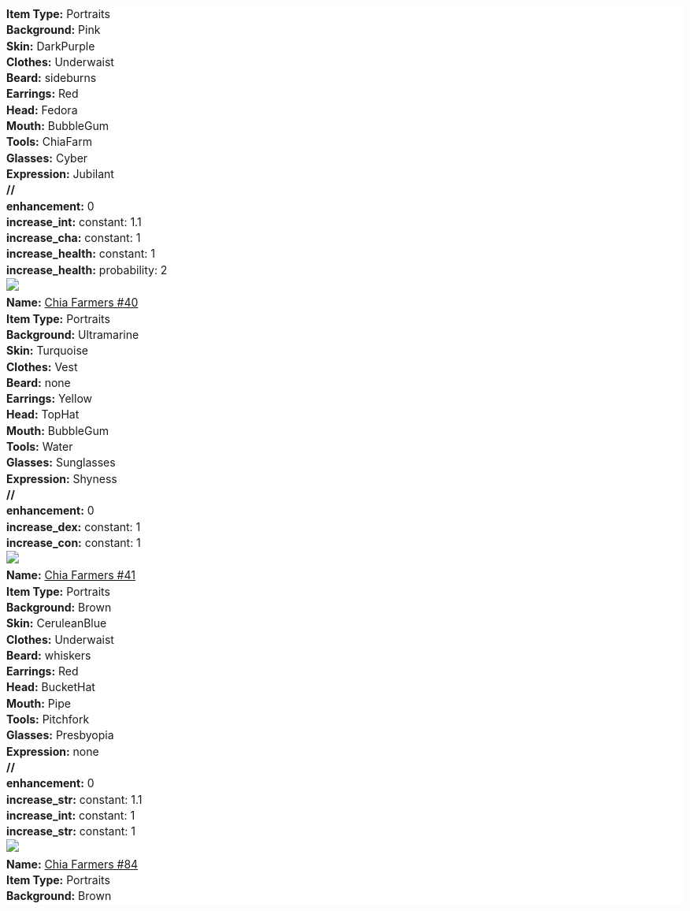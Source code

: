 <div><strong>Item Type:</strong> Portraits</div>
<div><strong>Background:</strong> Pink</div>
<div><strong>Skin:</strong> DarkPurple</div>
<div><strong>Clothes:</strong> Underwaist</div>
<div><strong>Beard:</strong> sideburns</div>
<div><strong>Earrings:</strong> Red</div>
<div><strong>Head:</strong> Fedora</div>
<div><strong>Mouth:</strong> BubbleGum</div>
<div><strong>Tools:</strong> ChiaFarm</div>
<div><strong>Glasses:</strong> Cyber</div>
<div><strong>Expression:</strong> Jubilant</div>
<div><strong>//</strong></div><div><strong>enhancement:</strong> 0</div>
<div><strong>increase_int:</strong> constant: 1.1</div>
<div><strong>increase_cha:</strong> constant: 1</div>
<div><strong>increase_health:</strong> constant: 1</div>
<div><strong>increase_health:</strong> probability: 2</div>
</div>
<div class="item_thumbnail">
<a href="https://mintgarden.io/nfts/nft1zumvzer4q4r0w67lryckhd7z3g0894g469kd3r325dw0f2zrx52sg8ref2"><img loading="lazy" src="https://assets.mainnet.mintgarden.io/thumbnails/c134cfa07d3822875c5aaf21e946d5e93d5ef60c565cfce820ebace66d349e86.webp"></a>
<div><strong>Name:</strong> <a href="https://mintgarden.io/nfts/nft1zumvzer4q4r0w67lryckhd7z3g0894g469kd3r325dw0f2zrx52sg8ref2">Chia Farmers #40</a></div>
<div><strong>Item Type:</strong> Portraits</div>
<div><strong>Background:</strong> Ultramarine</div>
<div><strong>Skin:</strong> Turquoise</div>
<div><strong>Clothes:</strong> Vest</div>
<div><strong>Beard:</strong> none</div>
<div><strong>Earrings:</strong> Yellow</div>
<div><strong>Head:</strong> TopHat</div>
<div><strong>Mouth:</strong> BubbleGum</div>
<div><strong>Tools:</strong> Water</div>
<div><strong>Glasses:</strong> Sunglasses</div>
<div><strong>Expression:</strong> Shyness</div>
<div><strong>//</strong></div><div><strong>enhancement:</strong> 0</div>
<div><strong>increase_dex:</strong> constant: 1</div>
<div><strong>increase_con:</strong> constant: 1</div>
</div>
<div class="item_thumbnail">
<a href="https://mintgarden.io/nfts/nft1v2988uvmtaszrf97l6nhte4unrkf3am8lhce0aw6fsyuy3sgddtsny5hgc"><img loading="lazy" src="https://assets.mainnet.mintgarden.io/thumbnails/d2d452122a5c66a961ec670144185371966f8be174a9a7a98879b390f2f77994.webp"></a>
<div><strong>Name:</strong> <a href="https://mintgarden.io/nfts/nft1v2988uvmtaszrf97l6nhte4unrkf3am8lhce0aw6fsyuy3sgddtsny5hgc">Chia Farmers #41</a></div>
<div><strong>Item Type:</strong> Portraits</div>
<div><strong>Background:</strong> Brown</div>
<div><strong>Skin:</strong> CeruleanBlue</div>
<div><strong>Clothes:</strong> Underwaist</div>
<div><strong>Beard:</strong> whiskers</div>
<div><strong>Earrings:</strong> Red</div>
<div><strong>Head:</strong> BucketHat</div>
<div><strong>Mouth:</strong> Pipe</div>
<div><strong>Tools:</strong> Pitchfork</div>
<div><strong>Glasses:</strong> Presbyopia</div>
<div><strong>Expression:</strong> none</div>
<div><strong>//</strong></div><div><strong>enhancement:</strong> 0</div>
<div><strong>increase_str:</strong> constant: 1.1</div>
<div><strong>increase_int:</strong> constant: 1</div>
<div><strong>increase_str:</strong> constant: 1</div>
</div>
<div class="item_thumbnail">
<a href="https://mintgarden.io/nfts/nft1hcl2mu6yul7gzulcg69rhfl2j3ddsmqyym670ykd8qed6ad8ashsdw6c5k"><img loading="lazy" src="https://assets.mainnet.mintgarden.io/thumbnails/7898bda0248e05da4f30811b7eacfbb04bf8a10fe7c636e6a63abd89045748a0.webp"></a>
<div><strong>Name:</strong> <a href="https://mintgarden.io/nfts/nft1hcl2mu6yul7gzulcg69rhfl2j3ddsmqyym670ykd8qed6ad8ashsdw6c5k">Chia Farmers #84</a></div>
<div><strong>Item Type:</strong> Portraits</div>
<div><strong>Background:</strong> Brown</div>